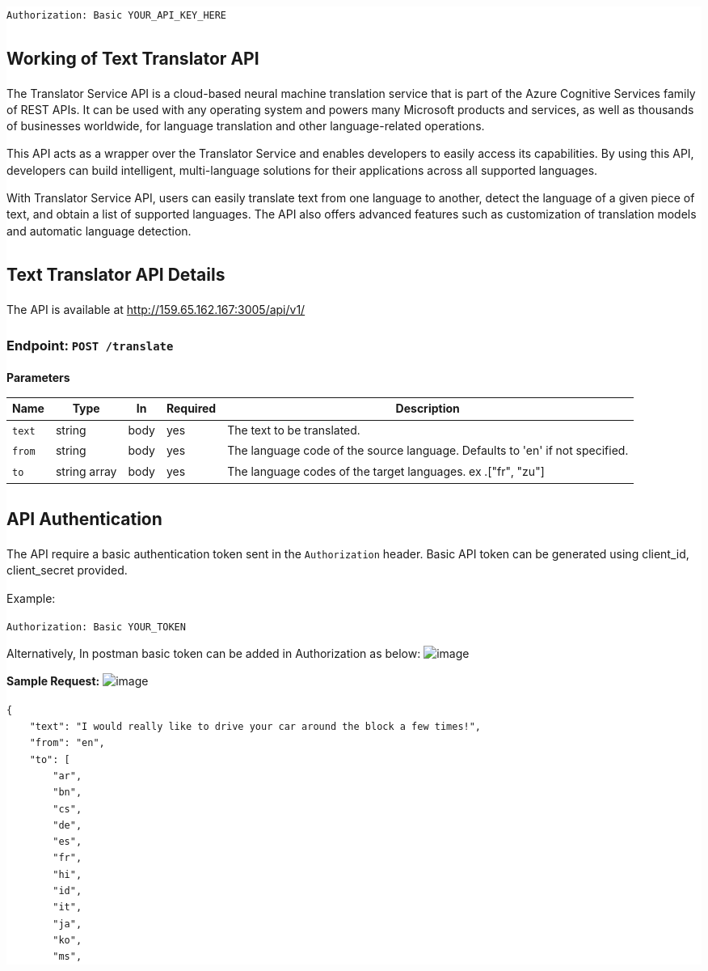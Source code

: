 ```
Authorization: Basic YOUR_API_KEY_HERE
```
 ## Working of Text Translator API 

 The Translator Service API is a cloud-based neural machine translation service that is part of the Azure Cognitive Services family of REST APIs. It can be used with any operating system and powers many Microsoft products and services, as well as thousands of businesses worldwide, for language translation and other language-related operations.

This API acts as a wrapper over the Translator Service and enables developers to easily access its capabilities. By using this API, developers can build intelligent, multi-language solutions for their applications across all supported languages.

With Translator Service API, users can easily translate text from one language to another, detect the language of a given piece of text, and obtain a list of supported languages. The API also offers advanced features such as customization of translation models and automatic language detection.

## Text Translator API Details
The API is available at http://159.65.162.167:3005/api/v1/
 ### Endpoint: **`POST /translate`**

**Parameters**

| Name        | Type    | In    | Required | Description                                                                                                                                          |
| ----------- | ------- | ----- | -------- | --------------------------------------------------------------------- |
| `text`  | string  | body | yes       | The text to be translated. |
| `from`   | string | body  | yes      | The language code of the source language. Defaults to 'en' if not specified.|
| `to`   | string array | body  | yes      | The language codes of the target languages. ex .["fr", "zu"] |

## API Authentication
The API require a basic authentication token sent in the `Authorization` header. Basic API token can be generated using client_id, client_secret provided.

Example:

`Authorization: Basic YOUR_TOKEN`

 
 Alternatively, In postman basic token can be added in Authorization as below:
<img width="1310" alt="image" src="https://user-images.githubusercontent.com/24209468/235453957-debbd1a0-de5e-4649-b9b9-4f1132cb138e.png">



 **Sample Request:**
 <img width="1310" alt="image" src="https://user-images.githubusercontent.com/24209468/235454045-37ae6fcc-8df8-4884-a0ae-dd44b763d953.png">

```
{
    "text": "I would really like to drive your car around the block a few times!",
    "from": "en",
    "to": [
        "ar",
        "bn",
        "cs",
        "de",
        "es",
        "fr",
        "hi",
        "id",
        "it",
        "ja",
        "ko",
        "ms",
```